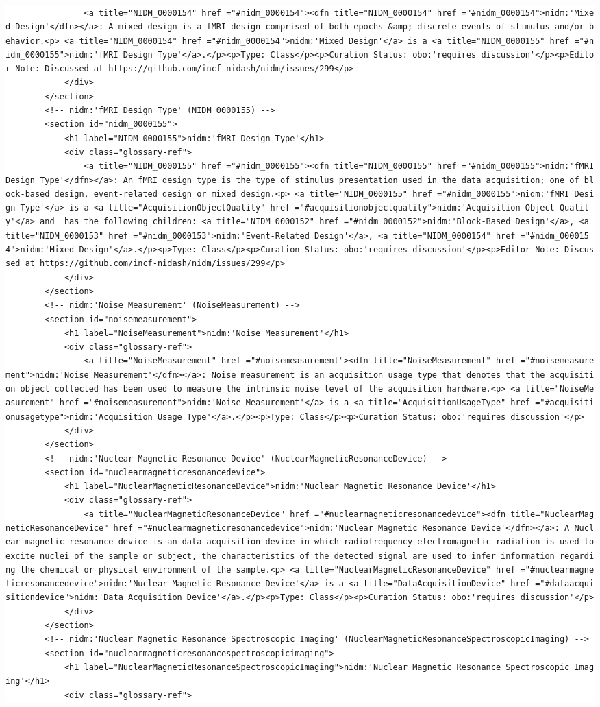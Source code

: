                     <a title="NIDM_0000154" href ="#nidm_0000154"><dfn title="NIDM_0000154" href ="#nidm_0000154">nidm:'Mixed Design'</dfn></a>: A mixed design is a fMRI design comprised of both epochs &amp; discrete events of stimulus and/or behavior.<p> <a title="NIDM_0000154" href ="#nidm_0000154">nidm:'Mixed Design'</a> is a <a title="NIDM_0000155" href ="#nidm_0000155">nidm:'fMRI Design Type'</a>.</p><p>Type: Class</p><p>Curation Status: obo:'requires discussion'</p><p>Editor Note: Discussed at https://github.com/incf-nidash/nidm/issues/299</p>
                </div>
            </section>
            <!-- nidm:'fMRI Design Type' (NIDM_0000155) -->
            <section id="nidm_0000155">
                <h1 label="NIDM_0000155">nidm:'fMRI Design Type'</h1>
                <div class="glossary-ref">
                    <a title="NIDM_0000155" href ="#nidm_0000155"><dfn title="NIDM_0000155" href ="#nidm_0000155">nidm:'fMRI Design Type'</dfn></a>: An fMRI design type is the type of stimulus presentation used in the data acquisition; one of block-based design, event-related design or mixed design.<p> <a title="NIDM_0000155" href ="#nidm_0000155">nidm:'fMRI Design Type'</a> is a <a title="AcquisitionObjectQuality" href ="#acquisitionobjectquality">nidm:'Acquisition Object Quality'</a> and  has the following children: <a title="NIDM_0000152" href ="#nidm_0000152">nidm:'Block-Based Design'</a>, <a title="NIDM_0000153" href ="#nidm_0000153">nidm:'Event-Related Design'</a>, <a title="NIDM_0000154" href ="#nidm_0000154">nidm:'Mixed Design'</a>.</p><p>Type: Class</p><p>Curation Status: obo:'requires discussion'</p><p>Editor Note: Discussed at https://github.com/incf-nidash/nidm/issues/299</p>
                </div>
            </section>
            <!-- nidm:'Noise Measurement' (NoiseMeasurement) -->
            <section id="noisemeasurement">
                <h1 label="NoiseMeasurement">nidm:'Noise Measurement'</h1>
                <div class="glossary-ref">
                    <a title="NoiseMeasurement" href ="#noisemeasurement"><dfn title="NoiseMeasurement" href ="#noisemeasurement">nidm:'Noise Measurement'</dfn></a>: Noise measurement is an acquisition usage type that denotes that the acquisition object collected has been used to measure the intrinsic noise level of the acquisition hardware.<p> <a title="NoiseMeasurement" href ="#noisemeasurement">nidm:'Noise Measurement'</a> is a <a title="AcquisitionUsageType" href ="#acquisitionusagetype">nidm:'Acquisition Usage Type'</a>.</p><p>Type: Class</p><p>Curation Status: obo:'requires discussion'</p>
                </div>
            </section>
            <!-- nidm:'Nuclear Magnetic Resonance Device' (NuclearMagneticResonanceDevice) -->
            <section id="nuclearmagneticresonancedevice">
                <h1 label="NuclearMagneticResonanceDevice">nidm:'Nuclear Magnetic Resonance Device'</h1>
                <div class="glossary-ref">
                    <a title="NuclearMagneticResonanceDevice" href ="#nuclearmagneticresonancedevice"><dfn title="NuclearMagneticResonanceDevice" href ="#nuclearmagneticresonancedevice">nidm:'Nuclear Magnetic Resonance Device'</dfn></a>: A Nuclear magnetic resonance device is an data acquisition device in which radiofrequency electromagnetic radiation is used to excite nuclei of the sample or subject, the characteristics of the detected signal are used to infer information regarding the chemical or physical environment of the sample.<p> <a title="NuclearMagneticResonanceDevice" href ="#nuclearmagneticresonancedevice">nidm:'Nuclear Magnetic Resonance Device'</a> is a <a title="DataAcquisitionDevice" href ="#dataacquisitiondevice">nidm:'Data Acquisition Device'</a>.</p><p>Type: Class</p><p>Curation Status: obo:'requires discussion'</p>
                </div>
            </section>
            <!-- nidm:'Nuclear Magnetic Resonance Spectroscopic Imaging' (NuclearMagneticResonanceSpectroscopicImaging) -->
            <section id="nuclearmagneticresonancespectroscopicimaging">
                <h1 label="NuclearMagneticResonanceSpectroscopicImaging">nidm:'Nuclear Magnetic Resonance Spectroscopic Imaging'</h1>
                <div class="glossary-ref">